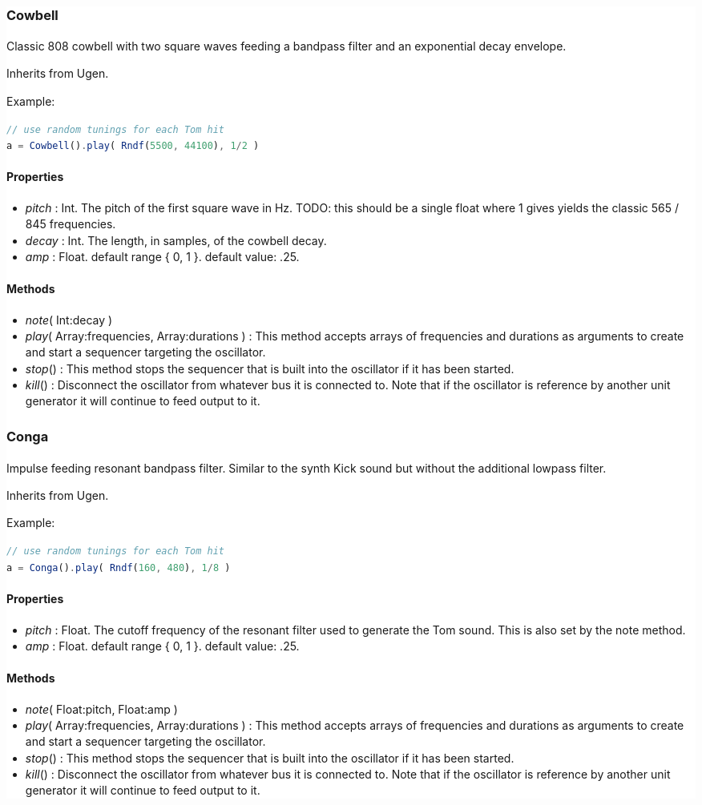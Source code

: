 ### Cowbell

Classic 808 cowbell with two square waves feeding a bandpass filter and an exponential decay envelope.

Inherits from Ugen.

Example:
```javascript
// use random tunings for each Tom hit  
a = Cowbell().play( Rndf(5500, 44100), 1/2 )  
```
#### Properties

* _pitch_ : Int. The pitch of the first square wave in Hz. TODO: this should be a single float where 1 gives yields the classic 565 / 845 frequencies.
* _decay_ : Int. The length, in samples, of the cowbell decay.
* _amp_ : Float. default range { 0, 1 }. default value: .25.

#### Methods

* _note_( Int:decay )
* _play_( Array:frequencies, Array:durations ) : This method accepts arrays of frequencies and durations as arguments to create and start a sequencer targeting the oscillator.
* _stop_() : This method stops the sequencer that is built into the oscillator if it has been started.
* _kill_() : Disconnect the oscillator from whatever bus it is connected to. Note that if the oscillator is reference by another unit generator it will continue to feed output to it.

### Conga

Impulse feeding resonant bandpass filter. Similar to the synth Kick sound but without the additional lowpass filter.

Inherits from Ugen.

Example:
```javascript
// use random tunings for each Tom hit  
a = Conga().play( Rndf(160, 480), 1/8 )  
```
#### Properties

* _pitch_ : Float. The cutoff frequency of the resonant filter used to generate the Tom sound. This is also set by the note method.
* _amp_ : Float. default range { 0, 1 }. default value: .25.

#### Methods

* _note_( Float:pitch, Float:amp )
* _play_( Array:frequencies, Array:durations ) : This method accepts arrays of frequencies and durations as arguments to create and start a sequencer targeting the oscillator.
* _stop_() : This method stops the sequencer that is built into the oscillator if it has been started.
* _kill_() : Disconnect the oscillator from whatever bus it is connected to. Note that if the oscillator is reference by another unit generator it will continue to feed output to it.
